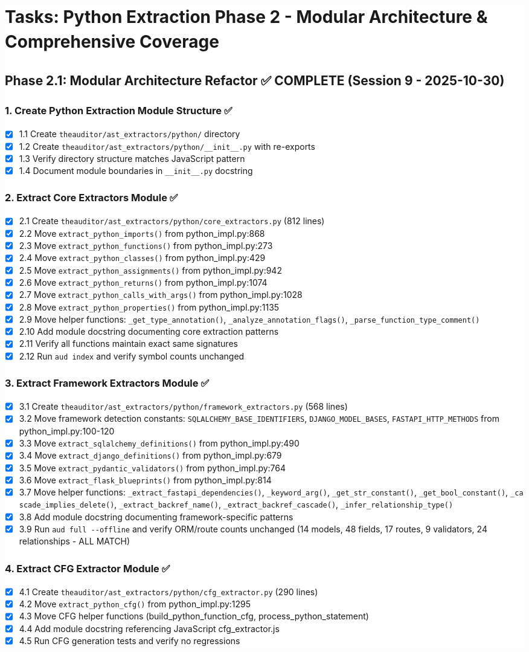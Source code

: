 # Tasks: Python Extraction Phase 2 - Modular Architecture & Comprehensive Coverage

## Phase 2.1: Modular Architecture Refactor ✅ COMPLETE (Session 9 - 2025-10-30)

### 1. Create Python Extraction Module Structure ✅
- [x] 1.1 Create `theauditor/ast_extractors/python/` directory
- [x] 1.2 Create `theauditor/ast_extractors/python/__init__.py` with re-exports
- [x] 1.3 Verify directory structure matches JavaScript pattern
- [x] 1.4 Document module boundaries in `__init__.py` docstring

### 2. Extract Core Extractors Module ✅
- [x] 2.1 Create `theauditor/ast_extractors/python/core_extractors.py` (812 lines)
- [x] 2.2 Move `extract_python_imports()` from python_impl.py:868
- [x] 2.3 Move `extract_python_functions()` from python_impl.py:273
- [x] 2.4 Move `extract_python_classes()` from python_impl.py:429
- [x] 2.5 Move `extract_python_assignments()` from python_impl.py:942
- [x] 2.6 Move `extract_python_returns()` from python_impl.py:1074
- [x] 2.7 Move `extract_python_calls_with_args()` from python_impl.py:1028
- [x] 2.8 Move `extract_python_properties()` from python_impl.py:1135
- [x] 2.9 Move helper functions: `_get_type_annotation()`, `_analyze_annotation_flags()`, `_parse_function_type_comment()`
- [x] 2.10 Add module docstring documenting core extraction patterns
- [x] 2.11 Verify all functions maintain exact same signatures
- [x] 2.12 Run `aud index` and verify symbol counts unchanged

### 3. Extract Framework Extractors Module ✅
- [x] 3.1 Create `theauditor/ast_extractors/python/framework_extractors.py` (568 lines)
- [x] 3.2 Move framework detection constants: `SQLALCHEMY_BASE_IDENTIFIERS`, `DJANGO_MODEL_BASES`, `FASTAPI_HTTP_METHODS` from python_impl.py:100-120
- [x] 3.3 Move `extract_sqlalchemy_definitions()` from python_impl.py:490
- [x] 3.4 Move `extract_django_definitions()` from python_impl.py:679
- [x] 3.5 Move `extract_pydantic_validators()` from python_impl.py:764
- [x] 3.6 Move `extract_flask_blueprints()` from python_impl.py:814
- [x] 3.7 Move helper functions: `_extract_fastapi_dependencies()`, `_keyword_arg()`, `_get_str_constant()`, `_get_bool_constant()`, `_cascade_implies_delete()`, `_extract_backref_name()`, `_extract_backref_cascade()`, `_infer_relationship_type()`
- [x] 3.8 Add module docstring documenting framework-specific patterns
- [x] 3.9 Run `aud full --offline` and verify ORM/route counts unchanged (14 models, 48 fields, 17 routes, 9 validators, 24 relationships - ALL MATCH)

### 4. Extract CFG Extractor Module ✅
- [x] 4.1 Create `theauditor/ast_extractors/python/cfg_extractor.py` (290 lines)
- [x] 4.2 Move `extract_python_cfg()` from python_impl.py:1295
- [x] 4.3 Move CFG helper functions (build_python_function_cfg, process_python_statement)
- [x] 4.4 Add module docstring referencing JavaScript cfg_extractor.js
- [x] 4.5 Run CFG generation tests and verify no regressions
